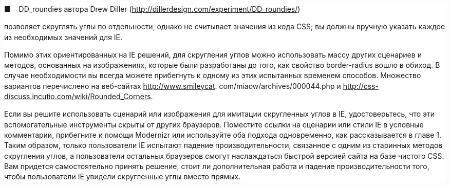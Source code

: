   <p>
    <a name="bookmark63"></a>■    DD_roundies автора Drew Diller (<a href="http://dillerdesign.com/experiment/DD_roundies/">http://dillerdesign.com/experiment/DD_roundies/</a>)
  </p>
  
  <p>
    позволяет скруглять углы по отдельности, однако не считывает значения из кода CSS; вы должны вручную указать каждое из необходимых значений для IE.
  </p>
  
  <p>
    Помимо этих ориентированных на IE решений, для скругления углов можно использовать массу других сценариев и методов, основанных на изображениях, которые были разработаны до того, как свойство border-radius вошло в обиход. В случае необходимости вы всегда можете прибегнуть к одному из этих испытанных временем способов. Множество вариантов перечислено на веб-сайтах <a href="http://www.smileycat">http://www.smileycat</a>. com/miaow/archives/000044.php и <a href="http://css-discuss.incutio.com/wiki/Rounded_Corners">http://css-discuss.incutio.com/wiki/Rounded_Corners</a>.
  </p>
  
  <p>
    Если вы решите использовать сценарий или изображения для имитации скругленных углов в IE, удостоверьтесь, что эти вспомогательные инструменты скрыты от других браузеров. Поместите ссылки на сценарии или стили IE в условные комментарии, прибегните к помощи Modernizr или используйте оба подхода одновременно, как рассказывается в главе 1. Таким образом, только пользователи IE испытают падение производительности, связанное с одним из старинных методов скругления углов, а пользователи остальных браузеров смогут наслаждаться быстрой версией сайта на базе чистого CSS. Вам придется самостоятельно принять решение, стоит ли дополнительная работа и падение производительности того, чтобы пользователи IE увидели скругленные углы вместо прямых.
  </p>
</div>